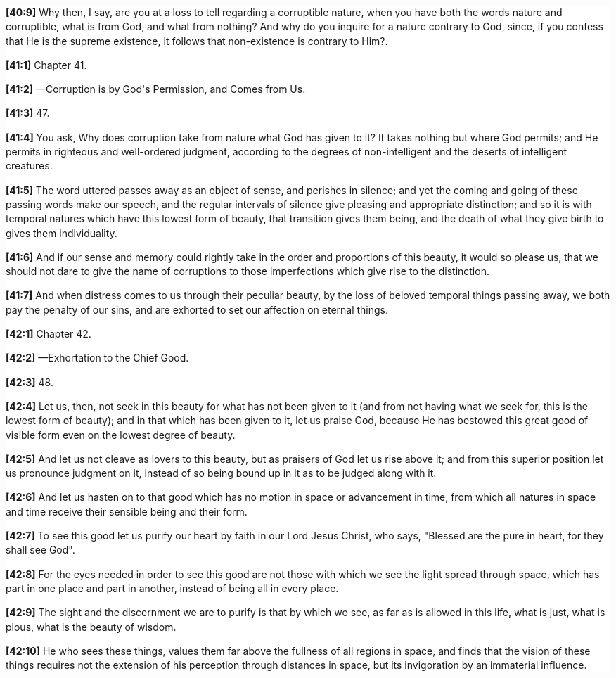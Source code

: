 **[40:9]** Why then, I say, are you at a loss to tell regarding a corruptible nature, when you have both the words nature and corruptible, what is from God, and what from nothing? And why do you inquire for a nature contrary to God, since, if you confess that He is the supreme existence, it follows that non-existence is contrary to Him?.

**[41:1]** Chapter 41.

**[41:2]** —Corruption is by God's Permission, and Comes from Us.

**[41:3]** 47.

**[41:4]** You ask, Why does corruption take from nature what God has given to it? It takes nothing but where God permits; and He permits in righteous and well-ordered judgment, according to the degrees of non-intelligent and the deserts of intelligent creatures.

**[41:5]** The word uttered passes away as an object of sense, and perishes in silence; and yet the coming and going of these passing words make our speech, and the regular intervals of silence give pleasing and appropriate distinction; and so it is with temporal natures which have this lowest form of beauty, that transition gives them being, and the death of what they give birth to gives them individuality.

**[41:6]** And if our sense and memory could rightly take in the order and proportions of this beauty, it would so please us, that we should not dare to give the name of corruptions to those imperfections which give rise to the distinction.

**[41:7]** And when distress comes to us through their peculiar beauty, by the loss of beloved temporal things passing away, we both pay the penalty of our sins, and are exhorted to set our affection on eternal things.

**[42:1]** Chapter 42.

**[42:2]** —Exhortation to the Chief Good.

**[42:3]** 48.

**[42:4]** Let us, then, not seek in this beauty for what has not been given to it (and from not having what we seek for, this is the lowest form of beauty); and in that which has been given to it, let us praise God, because He has bestowed this great good of visible form even on the lowest degree of beauty.

**[42:5]** And let us not cleave as lovers to this beauty, but as praisers of God let us rise above it; and from this superior position let us pronounce judgment on it, instead of so being bound up in it as to be judged along with it.

**[42:6]** And let us hasten on to that good which has no motion in space or advancement in time, from which all natures in space and time receive their sensible being and their form.

**[42:7]** To see this good let us purify our heart by faith in our Lord Jesus Christ, who says, "Blessed are the pure in heart, for they shall see God".

**[42:8]** For the eyes needed in order to see this good are not those with which we see the light spread through space, which has part in one place and part in another, instead of being all in every place.

**[42:9]** The sight and the discernment we are to purify is that by which we see, as far as is allowed in this life, what is just, what is pious, what is the beauty of wisdom.

**[42:10]** He who sees these things, values them far above the fullness of all regions in space, and finds that the vision of these things requires not the extension of his perception through distances in space, but its invigoration by an immaterial influence.
